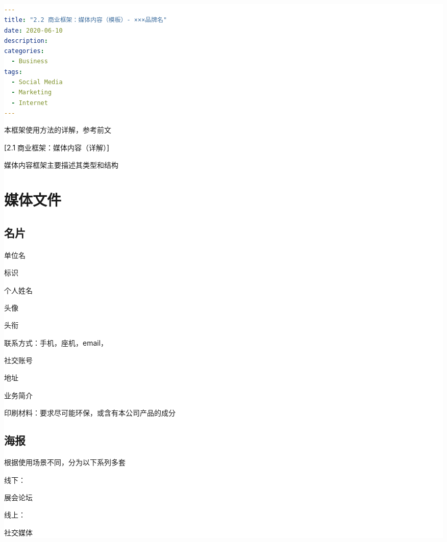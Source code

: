 ```yaml
---
title: "2.2 商业框架：媒体内容（模板）- ×××品牌名"
date: 2020-06-10
description: 
categories:
  - Business
tags:
  - Social Media
  - Marketing
  - Internet
---
```



本框架使用方法的详解，参考前文

[2.1 商业框架：媒体内容（详解）]


媒体内容框架主要描述其类型和结构

# 媒体文件

## 名片

单位名

标识

个人姓名

头像

头衔

联系方式：手机，座机，email，

社交账号

地址

业务简介

印刷材料：要求尽可能环保，或含有本公司产品的成分

## **海报**

根据使用场景不同，分为以下系列多套

线下：

展会论坛

线上：

社交媒体
